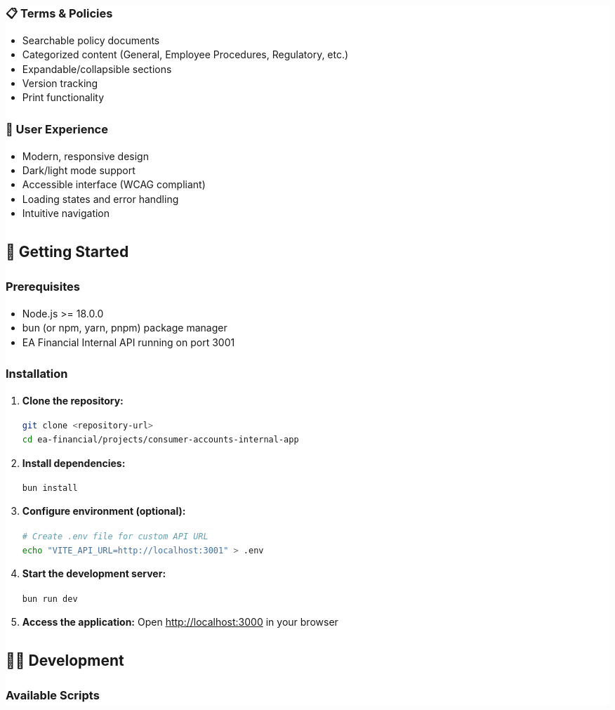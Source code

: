 ### 📋 Terms & Policies
- Searchable policy documents
- Categorized content (General, Employee Procedures, Regulatory, etc.)
- Expandable/collapsible sections
- Version tracking
- Print functionality

### 🎨 User Experience
- Modern, responsive design
- Dark/light mode support
- Accessible interface (WCAG compliant)
- Loading states and error handling
- Intuitive navigation

## 🚀 Getting Started

### Prerequisites

- Node.js >= 18.0.0
- bun (or npm, yarn, pnpm) package manager
- EA Financial Internal API running on port 3001

### Installation

1. **Clone the repository:**
   ```bash
   git clone <repository-url>
   cd ea-financial/projects/consumer-accounts-internal-app
   ```

2. **Install dependencies:**
   ```bash
   bun install
   ```

3. **Configure environment (optional):**
   ```bash
   # Create .env file for custom API URL
   echo "VITE_API_URL=http://localhost:3001" > .env
   ```

4. **Start the development server:**
   ```bash
   bun run dev
   ```

5. **Access the application:**
   Open [http://localhost:3000](http://localhost:3000) in your browser

## 🧑‍💻 Development

### Available Scripts
